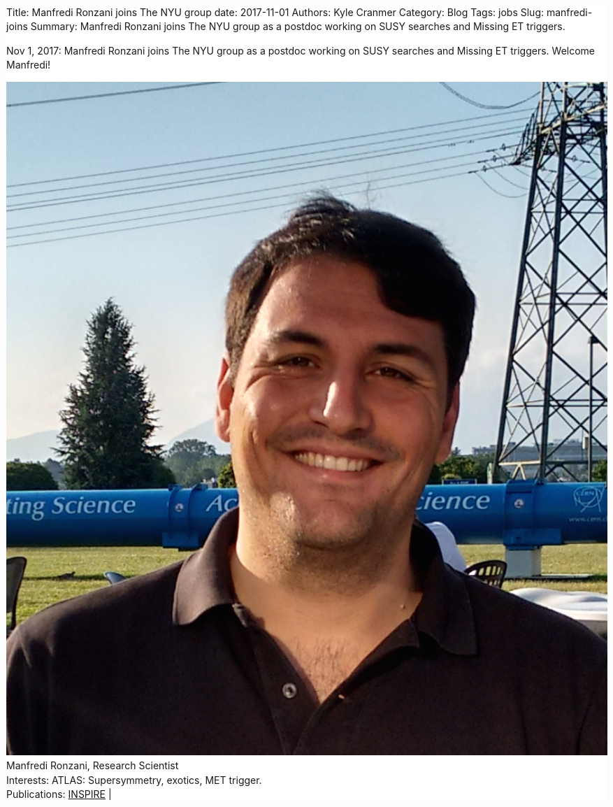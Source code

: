 Title: Manfredi Ronzani joins The NYU group
date: 2017-11-01
Authors: Kyle Cranmer
Category: Blog
Tags: jobs
Slug: manfredi-joins
Summary: Manfredi Ronzani joins The NYU group as a postdoc working on SUSY searches and Missing ET triggers.
 

Nov 1, 2017: Manfredi Ronzani joins The NYU group as a postdoc working on SUSY searches and Missing ET triggers.
Welcome Manfredi!


<div class="row">
  <div class="col-md-4"><img width="100%" src="./images/Manfredi.jpg" /></div>
  <div class="col-md-8">Manfredi Ronzani, Research Scientist
<br />
  Interests: ATLAS: Supersymmetry, exotics, MET trigger. <br />
  Publications: <a href="http://inspirehep.net/search?p=author%3AM.Ronzani.1">INSPIRE</a> |